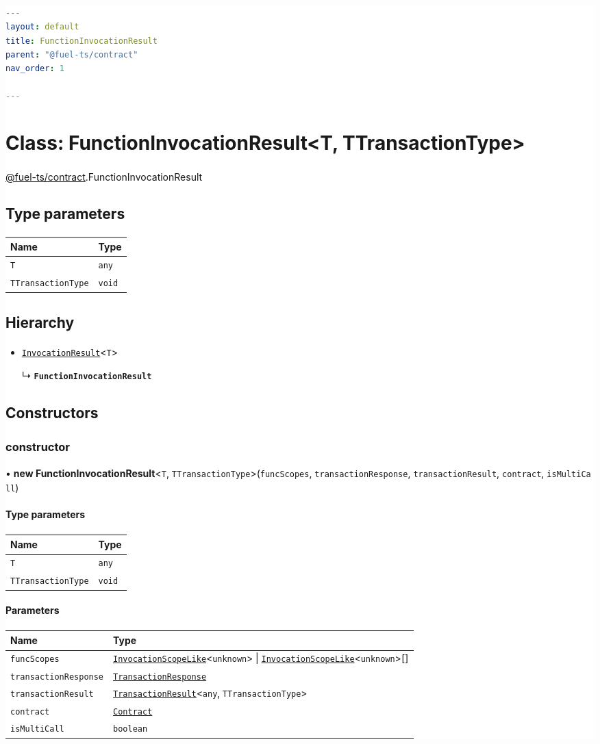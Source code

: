 ```yaml
---
layout: default
title: FunctionInvocationResult
parent: "@fuel-ts/contract"
nav_order: 1

---
```


# Class: FunctionInvocationResult<T, TTransactionType\>

[@fuel-ts/contract](../index.md).FunctionInvocationResult

## Type parameters

| Name | Type |
| :------ | :------ |
| `T` | `any` |
| `TTransactionType` | `void` |

## Hierarchy

- [`InvocationResult`](InvocationResult.md)<`T`\>

  ↳ **`FunctionInvocationResult`**

## Constructors

### constructor

• **new FunctionInvocationResult**<`T`, `TTransactionType`\>(`funcScopes`, `transactionResponse`, `transactionResult`, `contract`, `isMultiCall`)

#### Type parameters

| Name | Type |
| :------ | :------ |
| `T` | `any` |
| `TTransactionType` | `void` |

#### Parameters

| Name | Type |
| :------ | :------ |
| `funcScopes` | [`InvocationScopeLike`](../index.md#invocationscopelike)<`unknown`\> \| [`InvocationScopeLike`](../index.md#invocationscopelike)<`unknown`\>[] |
| `transactionResponse` | [`TransactionResponse`](internal-TransactionResponse.md) |
| `transactionResult` | [`TransactionResult`](../namespaces/internal.md#transactionresult)<`any`, `TTransactionType`\> |
| `contract` | [`Contract`](Contract.md) |
| `isMultiCall` | `boolean` |
